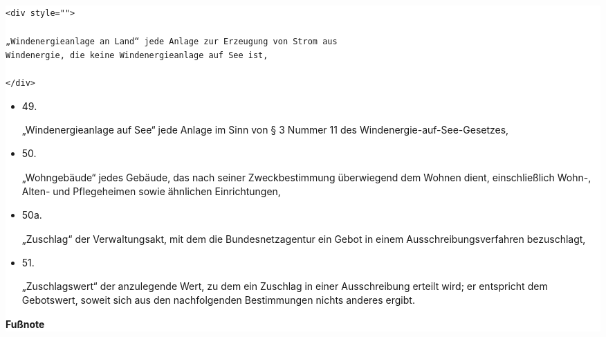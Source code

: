     <div style="">
    
    „Windenergieanlage an Land“ jede Anlage zur Erzeugung von Strom aus
    Windenergie, die keine Windenergieanlage auf See ist,
    
    </div>

  - 49\.
    
    <div style="">
    
    „Windenergieanlage auf See“ jede Anlage im Sinn von § 3 Nummer 11
    des Windenergie-auf-See-Gesetzes,
    
    </div>

  - 50\.
    
    <div style="">
    
    „Wohngebäude“ jedes Gebäude, das nach seiner Zweckbestimmung
    überwiegend dem Wohnen dient, einschließlich Wohn-, Alten- und
    Pflegeheimen sowie ähnlichen Einrichtungen,
    
    </div>

  - 50a.
    
    <div style="">
    
    „Zuschlag“ der Verwaltungsakt, mit dem die Bundesnetzagentur ein
    Gebot in einem Ausschreibungsverfahren bezuschlagt,
    
    </div>

  - 51\.
    
    <div style="">
    
    „Zuschlagswert“ der anzulegende Wert, zu dem ein Zuschlag in einer
    Ausschreibung erteilt wird; er entspricht dem Gebotswert, soweit
    sich aus den nachfolgenden Bestimmungen nichts anderes ergibt.
    
    </div>

</div>

</div>

</div>

</div>

<div>

  
**Fußnote**

<div class="jnhtml">

<div>

<div class="jurAbsatz">

